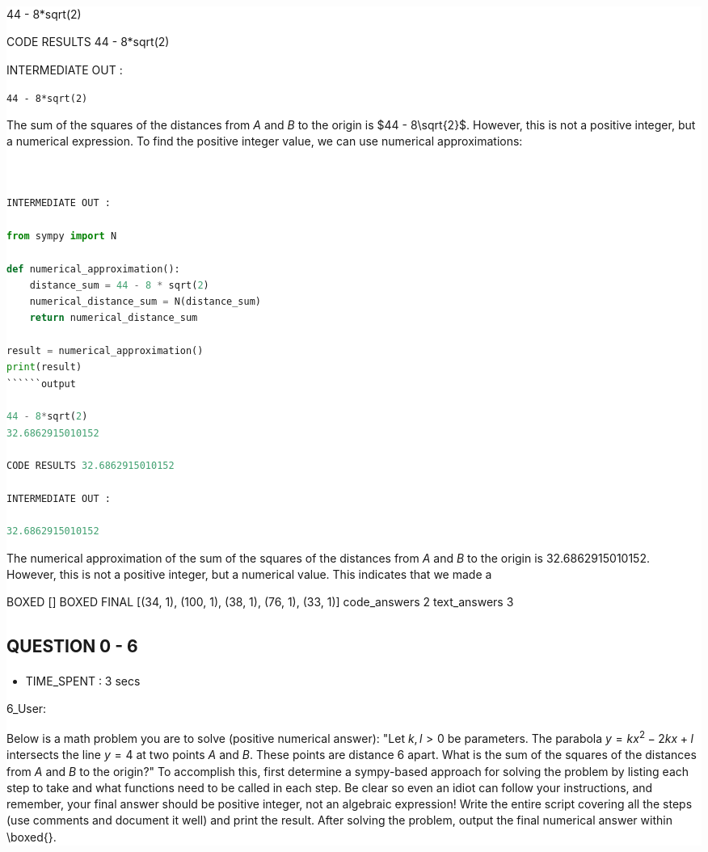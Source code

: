 44 - 8*sqrt(2)

CODE RESULTS 44 - 8*sqrt(2)

INTERMEDIATE OUT :
```output
44 - 8*sqrt(2)
```
The sum of the squares of the distances from $A$ and $B$ to the origin is $44 - 8\sqrt{2}$. However, this is not a positive integer, but a numerical expression. To find the positive integer value, we can use numerical approximations:

```python


INTERMEDIATE OUT :

from sympy import N

def numerical_approximation():
    distance_sum = 44 - 8 * sqrt(2)
    numerical_distance_sum = N(distance_sum)
    return numerical_distance_sum

result = numerical_approximation()
print(result)
``````output

44 - 8*sqrt(2)
32.6862915010152

CODE RESULTS 32.6862915010152

INTERMEDIATE OUT :

32.6862915010152
```
The numerical approximation of the sum of the squares of the distances from $A$ and $B$ to the origin is $32.6862915010152$. However, this is not a positive integer, but a numerical value. This indicates that we made a

BOXED []
BOXED FINAL 
[(34, 1), (100, 1), (38, 1), (76, 1), (33, 1)]
code_answers 2 text_answers 3



## QUESTION 0 - 6 
- TIME_SPENT : 3 secs

6_User:

Below is a math problem you are to solve (positive numerical answer):
"Let $k, l > 0$ be parameters. The parabola $y = kx^2 - 2kx + l$ intersects the line $y = 4$ at two points $A$ and $B$. These points are distance 6 apart. What is the sum of the squares of the distances from $A$ and $B$ to the origin?"
To accomplish this, first determine a sympy-based approach for solving the problem by listing each step to take and what functions need to be called in each step. Be clear so even an idiot can follow your instructions, and remember, your final answer should be positive integer, not an algebraic expression!
Write the entire script covering all the steps (use comments and document it well) and print the result. After solving the problem, output the final numerical answer within \boxed{}.
